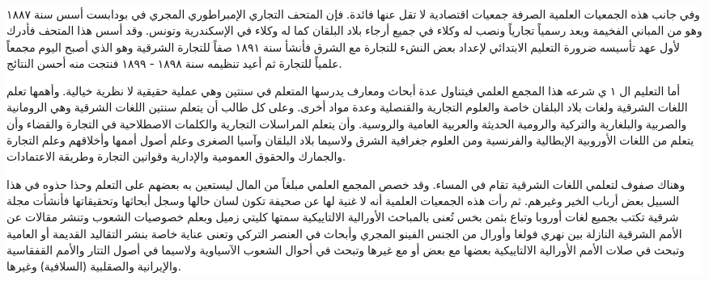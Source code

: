  وفي جانب هذه الجمعيات العلمية الصرفة جمعيات اقتصادية لا تقل عنها فائدة. فإن المتحف التجاري الإمبراطوري المجري في بودابست أسس سنة  ١٨٨٧  وهو من المباني الفخيمة ويعد رسمياً تجارياً ونصب له وكلاء في جميع أرجاء بلاد البلقان كما له وكلاء في الإسكندرية وتونس. وقد أسس هذا المتحف فأدرك لأول عهد تأسيسه ضرورة التعليم الابتدائي لإعداد بعض النشء للتجارة مع الشرق فأنشأ سنة  ١٨٩١  صفاً للتجارة الشرقية وهو الذي أصبح اليوم مجمعاً علمياً للتجارة ثم أعيد تنظيمه سنة  ١٨٩٨  -  ١٨٩٩  فنتجت منه أحسن النتائج. 

 أما التعليم ال  ١  ي شرعه هذا المجمع العلمي فيتناول عدة أبحاث ومعارف يدرسها المتعلم في سنتين وهي عملية حقيقية لا نظرية خيالية. وأهمها تعلم اللغات الشرقية ولغات بلاد البلقان خاصة والعلوم التجارية والقنصلية وعدة مواد أخرى. وعلى كل طالب أن يتعلم سنتين اللغات الشرقية وهي الرومانية والصربية والبلغارية والتركية والرومية الحديثة والعربية العامية والروسية. وأن يتعلم المراسلات التجارية والكلمات الاصطلاحية في التجارة والقضاء وأن يتعلم من اللغات الأوروبية الإيطالية والفرنسية ومن العلوم جغرافية الشرق ولاسيما بلاد البلقان وآسيا الصغرى وعلم أصول أممها وأخلاقهم وعلم التجارة والجمارك والحقوق العمومية والإدارية وقوانين التجارة وطريقة الاعتمادات. 

 وهناك صفوف لتعلمي اللغات الشرقية تقام في المساء. وقد خصص المجمع العلمي مبلغاً من المال ليستعين به بعضهم على التعلم وحذا حذوه في هذا السبيل بعض أرباب الخير وغيرهم. ثم رأت هذه الجمعيات العلمية أنه لا غنية لها عن صحيفة تكون لسان حالها وسجل أبحاثها وتحقيقاتها فأنشأت مجلة شرقية تكتب بجميع لغات أوروبا وتباع بثمن بخس   تُعنى بالمباحث الأورالية الالتاييكية سمتها كليتي زميل وبعلم خصوصيات الشعوب وتنشر مقالات عن الأمم الشرقية النازلة بين نهري فولغا وأورال من الجنس الفينو المجري وأبحاث في العنصر التركي وتعنى عناية خاصة بنشر التقاليد القديمة أو العامية وتبحث في صلات الأمم الأورالية الالتاييكية بعضها مع بعض أو مع غيرها وتبحث في أحوال الشعوب الآسياوية ولاسيما في أصول التتار والأمم القفقاسية والإيرانية والصقلبية (السلافية) وغيرها. 

